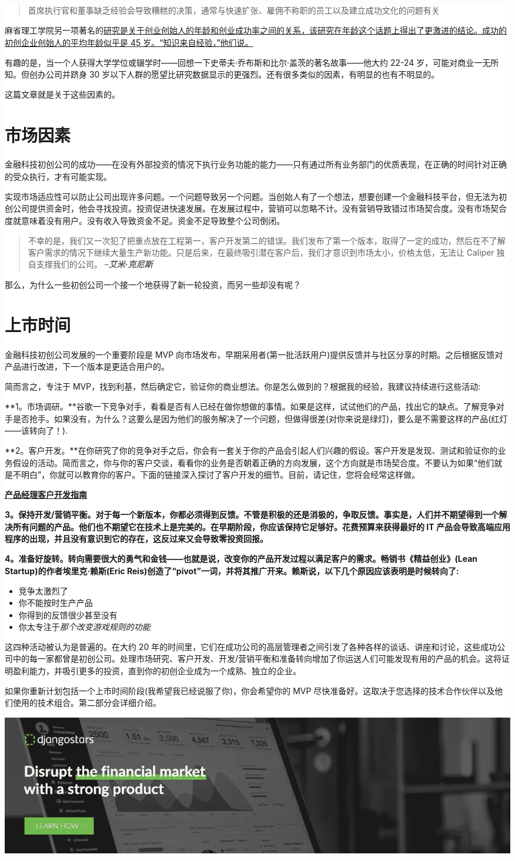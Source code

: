 > 首席执行官和董事缺乏经验会导致糟糕的决策，通常与快速扩张、雇佣不称职的员工以及建立成功文化的问题有关

麻省理工学院另一项著名的[研究是关于创业创始人的年龄和创业成功率之间的关系，该研究在年龄这个话题上得出了更激进的结论。成功的初创企业创始人的平均年龄似乎是 45 岁。“知识来自经验，”他们说。](https://hbr.org/2018/07/research-the-average-age-of-a-successful-startup-founder-is-45)

有趣的是，当一个人获得大学学位或辍学时——回想一下史蒂夫·乔布斯和比尔·盖茨的著名故事——他大约 22-24 岁，可能对商业一无所知。但创办公司并跻身 30 岁以下人群的愿望比研究数据显示的更强烈。还有很多类似的因素，有明显的也有不明显的。

这篇文章就是关于这些因素的。

# 市场因素

金融科技初创公司的成功——在没有外部投资的情况下执行业务功能的能力——只有通过所有业务部门的优质表现，在正确的时间针对正确的受众执行，才有可能实现。

实现市场适应性可以防止公司出现许多问题。一个问题导致另一个问题。当创始人有了一个想法，想要创建一个金融科技平台，但无法为初创公司提供资金时，他会寻找投资。投资促进快速发展。在发展过程中，营销可以忽略不计。没有营销导致错过市场契合度。没有市场契合度就意味着没有用户。没有收入导致资金不足。资金不足导致整个公司倒闭。

> 不幸的是，我们又一次犯了把重点放在工程第一，客户开发第二的错误。我们发布了第一个版本，取得了一定的成功，然后在不了解客户需求的情况下继续大量生产新功能。只是后来，在最终吸引潜在客户后，我们才意识到市场太小，价格太低，无法让 Caliper 独自支撑我们的公司。
> –***艾米·克尼斯***

那么，为什么一些初创公司一个接一个地获得了新一轮投资，而另一些却没有呢？

# 上市时间

金融科技初创公司发展的一个重要阶段是 MVP 向市场发布，早期采用者(第一批活跃用户)提供反馈并与社区分享的时期。之后根据反馈对产品进行改进，下一个版本是更适合用户的。

简而言之，专注于 MVP，找到利基，然后确定它，验证你的商业想法。你是怎么做到的？根据我的经验，我建议持续进行这些活动:

**1。市场调研。**谷歌一下竞争对手，看看是否有人已经在做你想做的事情。如果是这样，试试他们的产品，找出它的缺点。了解竞争对手是否抢手。如果没有，为什么？这要么是因为他们的服务解决了一个问题，但做得很差(对你来说是绿灯)，要么是不需要这样的产品(红灯——该转向了！).

**2。客户开发。**在你研究了你的竞争对手之后，你会有一套关于你的产品会引起人们兴趣的假设。客户开发是发现、测试和验证你的业务假设的活动。简而言之，你与你的客户交谈，看看你的业务是否朝着正确的方向发展，这个方向就是市场契合度。不要认为如果“他们就是不明白”，你就可以教育你的客户。下面的链接深入探讨了客户开发的细节。目前，请记住，您将会经常这样做。

[**产品经理客户开发指南**](https://producttribe.com/product-management/customer-development-guide?utm_source=medium&utm_medium=medium.com%2Fdatadriveninvestor&utm_campaign=why%20fintech%20startups%20fail&utm_content=read%20also%20customer%20dev%20guide)

**3。保持开发/营销平衡。对于每一个新版本，你都必须得到反馈。不管是积极的还是消极的，争取反馈。事实是，人们并不期望得到一个解决所有问题的产品。他们也不期望它在技术上是完美的。在早期阶段，你应该保持它足够好。花费预算来获得最好的 IT 产品会导致高端应用程序的出现，并且没有意识到它的存在，这反过来又会导致零投资回报。**

**4。准备好旋转。转向需要很大的勇气和金钱——也就是说，改变你的产品开发过程以满足客户的需求。畅销书《精益创业》(Lean Startup)的作者埃里克·赖斯(Eric Reis)创造了“pivot”一词，并将其推广开来。赖斯说，以下几个原因应该表明是时候转向了:**

*   竞争太激烈了
*   你不能按时生产产品
*   你得到的反馈很少甚至没有
*   你太专注于*那个改变游戏规则的功能*

这四种活动被认为是普遍的。在大约 20 年的时间里，它们在成功公司的高层管理者之间引发了各种各样的谈话、讲座和讨论，这些成功公司中的每一家都曾是初创公司。处理市场研究、客户开发、开发/营销平衡和准备转向增加了你运送人们可能发现有用的产品的机会。这将证明盈利能力，并吸引更多的投资，直到你的初创企业成为一个成熟、独立的企业。

如果你重新计划包括一个上市时间阶段(我希望我已经说服了你)，你会希望你的 MVP 尽快准备好。这取决于您选择的技术合作伙伴以及他们使用的技术组合。第二部分会详细介绍。

[![](img/9c616a52a108586a05575665b554f130.png)](https://djangostars.com/industries/fintech/?utm_source=medium&utm_medium=medium.com%2Fdatadriveninvestor&utm_campaign=why%20fintech%20startups%20fail&utm_content=banner_fintech)
